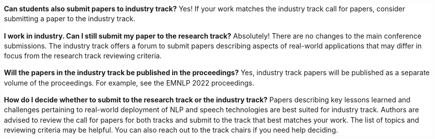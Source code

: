 **Can students also submit papers to industry track?** Yes! If your work matches the industry track call for papers, consider submitting a paper to the industry track.

**I work in industry. Can I still submit my paper to the research track?** Absolutely! There are no changes to the main conference submissions. The industry track offers a forum to submit papers describing aspects of real-world applications that may differ in focus from the research track reviewing criteria.

**Will the papers in the industry track be published in the proceedings?** Yes, industry track papers will be published as a separate volume of the proceedings. For example, see the EMNLP 2022 proceedings.

**How do I decide whether to submit to the research track or the industry track?** Papers describing key lessons learned and challenges pertaining to real-world deployment of NLP and speech technologies are best suited for industry track. Authors are advised to review the call for papers for both tracks and submit to the track that best matches your work. The list of topics and reviewing criteria may be helpful. You can also reach out to the track chairs if you need help deciding.


